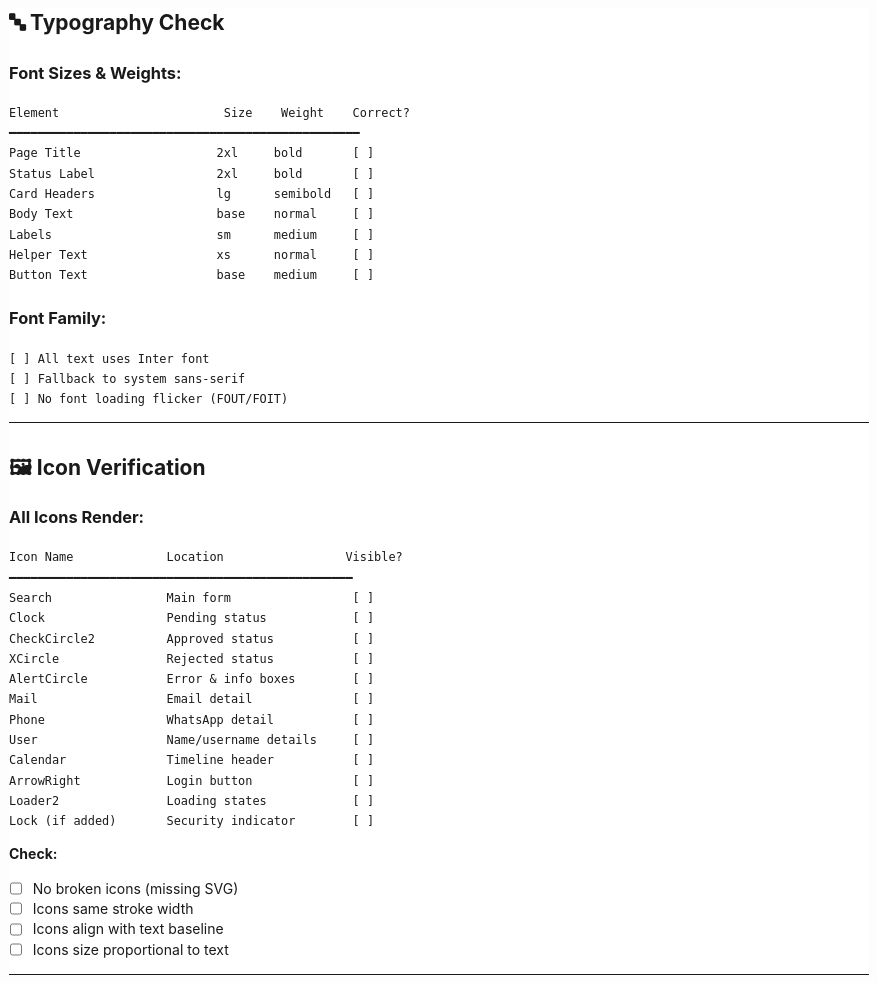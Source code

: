 
## 🔤 Typography Check

### Font Sizes & Weights:

```
Element                       Size    Weight    Correct?
━━━━━━━━━━━━━━━━━━━━━━━━━━━━━━━━━━━━━━━━━━━━━━━━━
Page Title                   2xl     bold       [ ]
Status Label                 2xl     bold       [ ]
Card Headers                 lg      semibold   [ ]
Body Text                    base    normal     [ ]
Labels                       sm      medium     [ ]
Helper Text                  xs      normal     [ ]
Button Text                  base    medium     [ ]
```

### Font Family:
```
[ ] All text uses Inter font
[ ] Fallback to system sans-serif
[ ] No font loading flicker (FOUT/FOIT)
```

---

## 🖼️ Icon Verification

### All Icons Render:

```
Icon Name             Location                 Visible?
━━━━━━━━━━━━━━━━━━━━━━━━━━━━━━━━━━━━━━━━━━━━━━━━
Search                Main form                 [ ]
Clock                 Pending status            [ ]
CheckCircle2          Approved status           [ ]
XCircle               Rejected status           [ ]
AlertCircle           Error & info boxes        [ ]
Mail                  Email detail              [ ]
Phone                 WhatsApp detail           [ ]
User                  Name/username details     [ ]
Calendar              Timeline header           [ ]
ArrowRight            Login button              [ ]
Loader2               Loading states            [ ]
Lock (if added)       Security indicator        [ ]
```

**Check:**
- [ ] No broken icons (missing SVG)
- [ ] Icons same stroke width
- [ ] Icons align with text baseline
- [ ] Icons size proportional to text

---